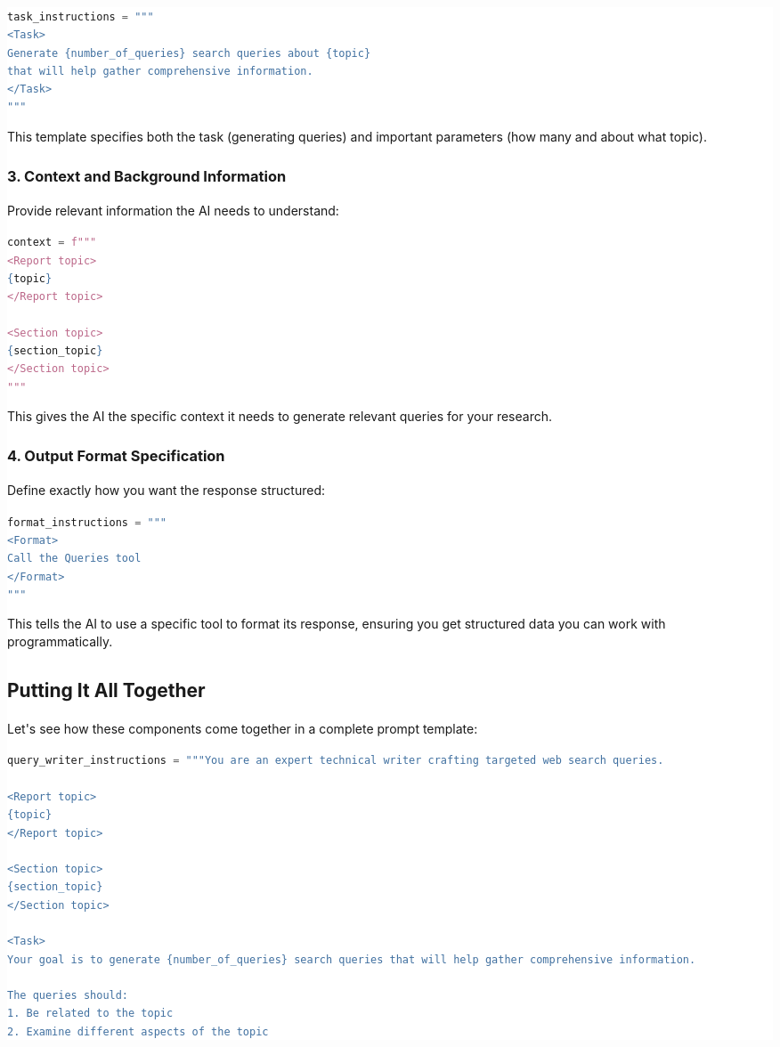 ```python
task_instructions = """
<Task>
Generate {number_of_queries} search queries about {topic} 
that will help gather comprehensive information.
</Task>
"""
```

This template specifies both the task (generating queries) and important parameters (how many and about what topic).

### 3. Context and Background Information

Provide relevant information the AI needs to understand:

```python
context = f"""
<Report topic>
{topic}
</Report topic>

<Section topic>
{section_topic}
</Section topic>
"""
```

This gives the AI the specific context it needs to generate relevant queries for your research.

### 4. Output Format Specification

Define exactly how you want the response structured:

```python
format_instructions = """
<Format>
Call the Queries tool 
</Format>
"""
```

This tells the AI to use a specific tool to format its response, ensuring you get structured data you can work with programmatically.

## Putting It All Together

Let's see how these components come together in a complete prompt template:

```python
query_writer_instructions = """You are an expert technical writer crafting targeted web search queries.

<Report topic>
{topic}
</Report topic>

<Section topic>
{section_topic}
</Section topic>

<Task>
Your goal is to generate {number_of_queries} search queries that will help gather comprehensive information.

The queries should:
1. Be related to the topic 
2. Examine different aspects of the topic
```